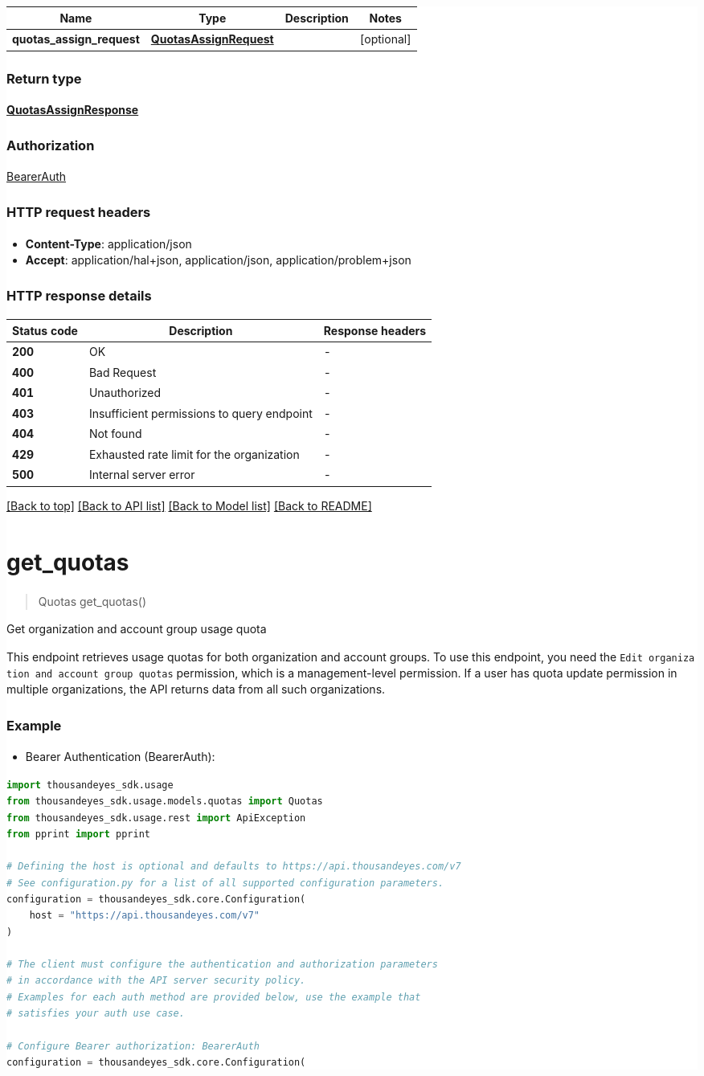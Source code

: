 
Name | Type | Description  | Notes
------------- | ------------- | ------------- | -------------
 **quotas_assign_request** | [**QuotasAssignRequest**](QuotasAssignRequest.md)|  | [optional] 

### Return type

[**QuotasAssignResponse**](QuotasAssignResponse.md)

### Authorization

[BearerAuth](../README.md#BearerAuth)

### HTTP request headers

 - **Content-Type**: application/json
 - **Accept**: application/hal+json, application/json, application/problem+json

### HTTP response details

| Status code | Description | Response headers |
|-------------|-------------|------------------|
**200** | OK |  -  |
**400** | Bad Request |  -  |
**401** | Unauthorized |  -  |
**403** | Insufficient permissions to query endpoint |  -  |
**404** | Not found |  -  |
**429** | Exhausted rate limit for the organization |  -  |
**500** | Internal server error |  -  |

[[Back to top]](#) [[Back to API list]](../README.md#documentation-for-api-endpoints) [[Back to Model list]](../README.md#documentation-for-models) [[Back to README]](../README.md)

# **get_quotas**
> Quotas get_quotas()

Get organization and account group usage quota

This endpoint retrieves usage quotas for both organization and account groups. To use this endpoint, you need the `Edit organization and account group quotas` permission, which is a management-level permission. If a user has quota update permission in multiple organizations, the API returns data from all such organizations.

### Example

* Bearer Authentication (BearerAuth):

```python
import thousandeyes_sdk.usage
from thousandeyes_sdk.usage.models.quotas import Quotas
from thousandeyes_sdk.usage.rest import ApiException
from pprint import pprint

# Defining the host is optional and defaults to https://api.thousandeyes.com/v7
# See configuration.py for a list of all supported configuration parameters.
configuration = thousandeyes_sdk.core.Configuration(
    host = "https://api.thousandeyes.com/v7"
)

# The client must configure the authentication and authorization parameters
# in accordance with the API server security policy.
# Examples for each auth method are provided below, use the example that
# satisfies your auth use case.

# Configure Bearer authorization: BearerAuth
configuration = thousandeyes_sdk.core.Configuration(
```